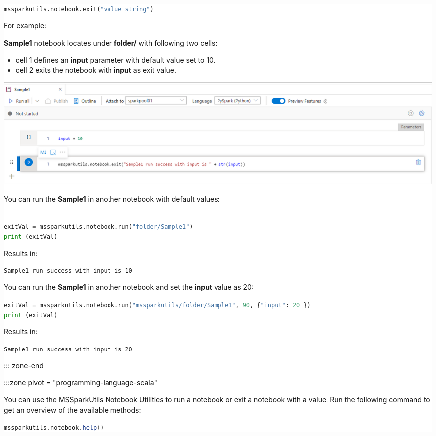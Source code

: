 
```python
mssparkutils.notebook.exit("value string")
```

For example:

**Sample1** notebook locates under **folder/** with following two cells:
- cell 1 defines an **input** parameter with default value set to 10.
- cell 2 exits the notebook with **input** as exit value.

![Screenshot of a sample notebook](./media/microsoft-spark-utilities/spark-utilities-run-notebook-sample.png)

You can run the **Sample1** in another notebook with default values:

```python

exitVal = mssparkutils.notebook.run("folder/Sample1")
print (exitVal)

```
Results in:

```
Sample1 run success with input is 10
```

You can run the **Sample1** in another notebook and set the **input** value as 20:

```python
exitVal = mssparkutils.notebook.run("mssparkutils/folder/Sample1", 90, {"input": 20 })
print (exitVal)
```

Results in:

```
Sample1 run success with input is 20
```
::: zone-end

:::zone pivot = "programming-language-scala"

You can use the MSSparkUtils Notebook Utilities to run a notebook or exit a notebook with a value.
Run the following command to get an overview of the available methods:

```scala
mssparkutils.notebook.help()
```
